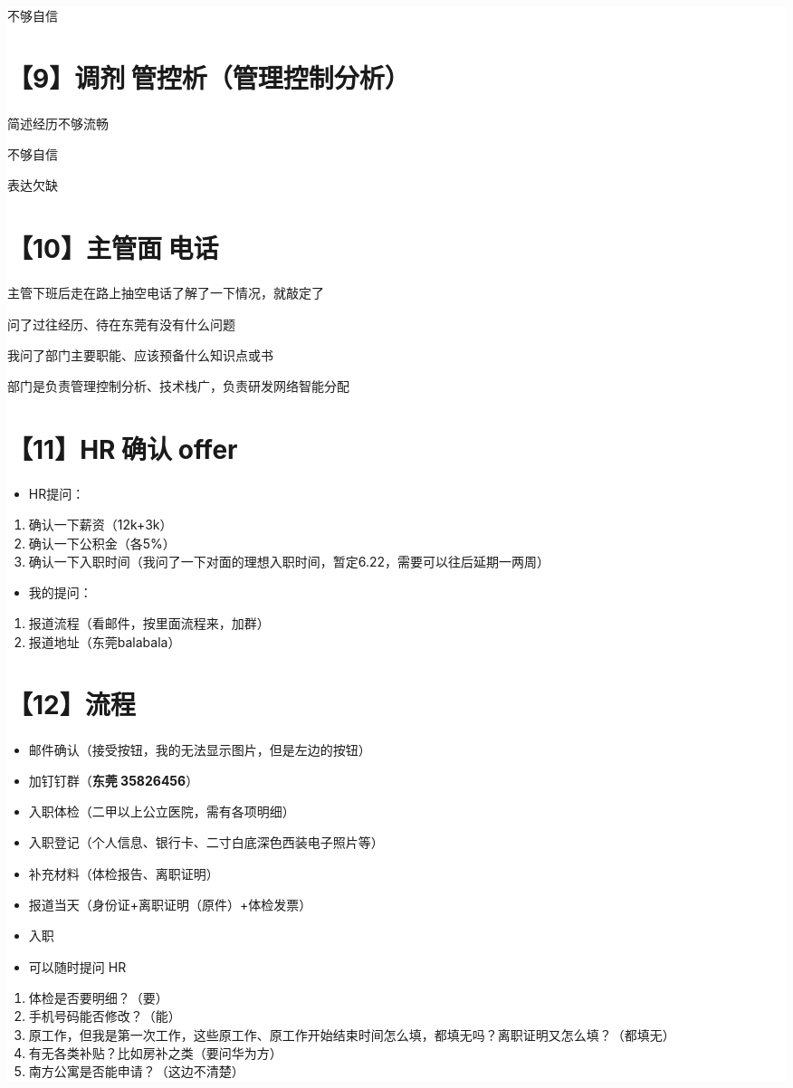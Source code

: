不够自信

# 【9】调剂 管控析（管理控制分析）

简述经历不够流畅

不够自信

表达欠缺

# 【10】主管面 电话

主管下班后走在路上抽空电话了解了一下情况，就敲定了

问了过往经历、待在东莞有没有什么问题

我问了部门主要职能、应该预备什么知识点或书

部门是负责管理控制分析、技术栈广，负责研发网络智能分配

# 【11】HR 确认 offer

- HR提问：

1. 确认一下薪资（12k+3k）
2. 确认一下公积金（各5%）
3. 确认一下入职时间（我问了一下对面的理想入职时间，暂定6.22，需要可以往后延期一两周）

- 我的提问：

1. 报道流程（看邮件，按里面流程来，加群）
2. 报道地址（东莞balabala）

# 【12】流程

- 邮件确认（接受按钮，我的无法显示图片，但是左边的按钮）
- 加钉钉群（**东莞 35826456**）
- 入职体检（二甲以上公立医院，需有各项明细）
- 入职登记（个人信息、银行卡、二寸白底深色西装电子照片等）
- 补充材料（体检报告、离职证明）
- 报道当天（身份证+离职证明（原件）+体检发票）
- 入职



- 可以随时提问 HR

1. 体检是否要明细？（要）
2. 手机号码能否修改？（能）
3. 原工作，但我是第一次工作，这些原工作、原工作开始结束时间怎么填，都填无吗？离职证明又怎么填？（都填无）
4. 有无各类补贴？比如房补之类（要问华为方）
5. 南方公寓是否能申请？（这边不清楚）
